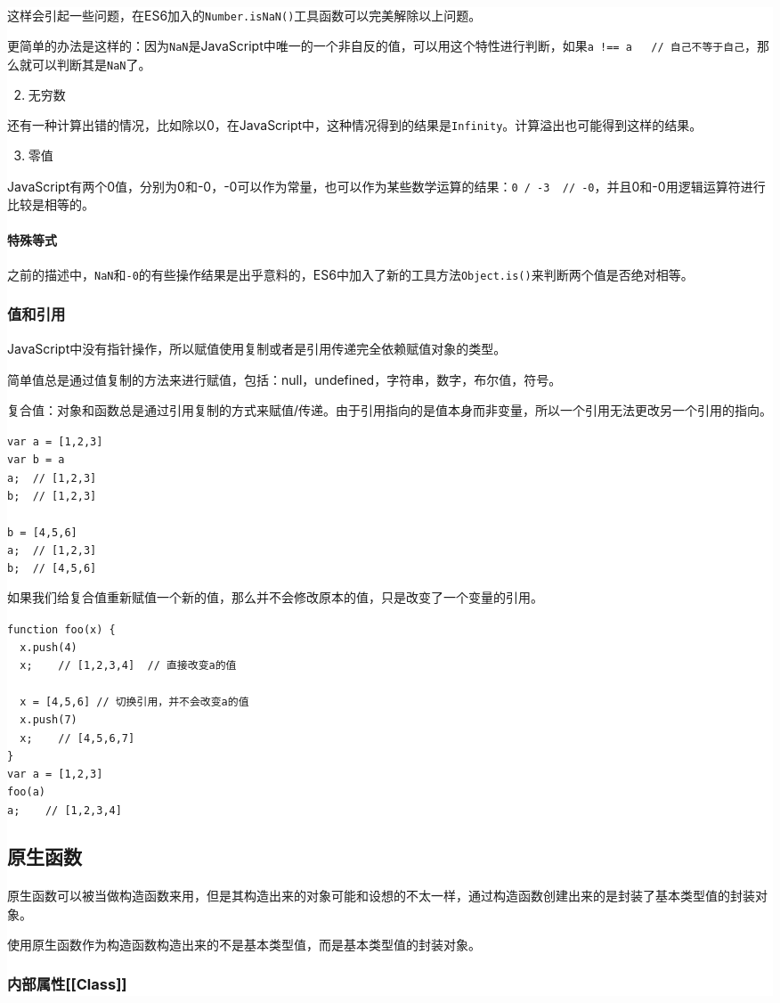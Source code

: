 这样会引起一些问题，在ES6加入的`Number.isNaN()`工具函数可以完美解除以上问题。

更简单的办法是这样的：因为`NaN`是JavaScript中唯一的一个非自反的值，可以用这个特性进行判断，如果`a !== a   // 自己不等于自己`，那么就可以判断其是`NaN`了。

2. 无穷数

还有一种计算出错的情况，比如除以0，在JavaScript中，这种情况得到的结果是`Infinity`。计算溢出也可能得到这样的结果。

3. 零值

JavaScript有两个0值，分别为0和-0，-0可以作为常量，也可以作为某些数学运算的结果：`0 / -3  // -0`，并且0和-0用逻辑运算符进行比较是相等的。

#### 特殊等式

之前的描述中，`NaN`和`-0`的有些操作结果是出乎意料的，ES6中加入了新的工具方法`Object.is()`来判断两个值是否绝对相等。

### 值和引用

JavaScript中没有指针操作，所以赋值使用复制或者是引用传递完全依赖赋值对象的类型。

简单值总是通过值复制的方法来进行赋值，包括：null，undefined，字符串，数字，布尔值，符号。

复合值：对象和函数总是通过引用复制的方式来赋值/传递。由于引用指向的是值本身而非变量，所以一个引用无法更改另一个引用的指向。

```
var a = [1,2,3]
var b = a
a;  // [1,2,3]
b;  // [1,2,3]

b = [4,5,6]
a;  // [1,2,3]
b;  // [4,5,6]
```

如果我们给复合值重新赋值一个新的值，那么并不会修改原本的值，只是改变了一个变量的引用。

```
function foo(x) {
  x.push(4)
  x;    // [1,2,3,4]  // 直接改变a的值

  x = [4,5,6] // 切换引用，并不会改变a的值
  x.push(7)
  x;    // [4,5,6,7]
}
var a = [1,2,3]
foo(a)
a;    // [1,2,3,4]
```

## 原生函数

原生函数可以被当做构造函数来用，但是其构造出来的对象可能和设想的不太一样，通过构造函数创建出来的是封装了基本类型值的封装对象。

使用原生函数作为构造函数构造出来的不是基本类型值，而是基本类型值的封装对象。

### 内部属性[[Class]]
